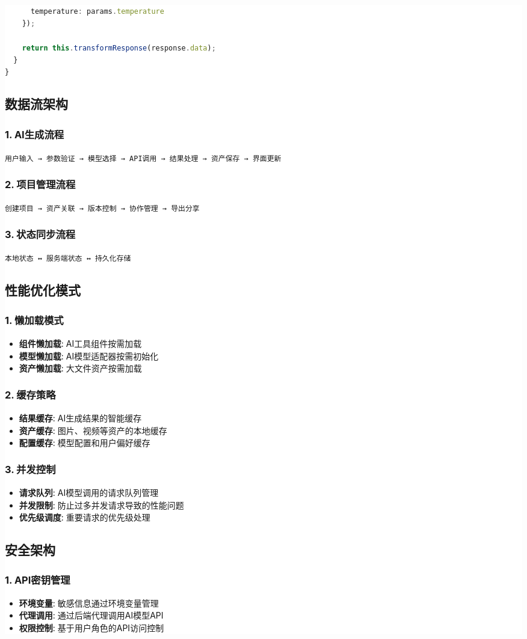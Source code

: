 ```typescript
      temperature: params.temperature
    });
    
    return this.transformResponse(response.data);
  }
}
```

## 数据流架构

### 1. AI生成流程
```
用户输入 → 参数验证 → 模型选择 → API调用 → 结果处理 → 资产保存 → 界面更新
```

### 2. 项目管理流程
```
创建项目 → 资产关联 → 版本控制 → 协作管理 → 导出分享
```

### 3. 状态同步流程
```
本地状态 ↔ 服务端状态 ↔ 持久化存储
```

## 性能优化模式

### 1. 懒加载模式
- **组件懒加载**: AI工具组件按需加载
- **模型懒加载**: AI模型适配器按需初始化
- **资产懒加载**: 大文件资产按需加载

### 2. 缓存策略
- **结果缓存**: AI生成结果的智能缓存
- **资产缓存**: 图片、视频等资产的本地缓存
- **配置缓存**: 模型配置和用户偏好缓存

### 3. 并发控制
- **请求队列**: AI模型调用的请求队列管理
- **并发限制**: 防止过多并发请求导致的性能问题
- **优先级调度**: 重要请求的优先级处理

## 安全架构

### 1. API密钥管理
- **环境变量**: 敏感信息通过环境变量管理
- **代理调用**: 通过后端代理调用AI模型API
- **权限控制**: 基于用户角色的API访问控制
